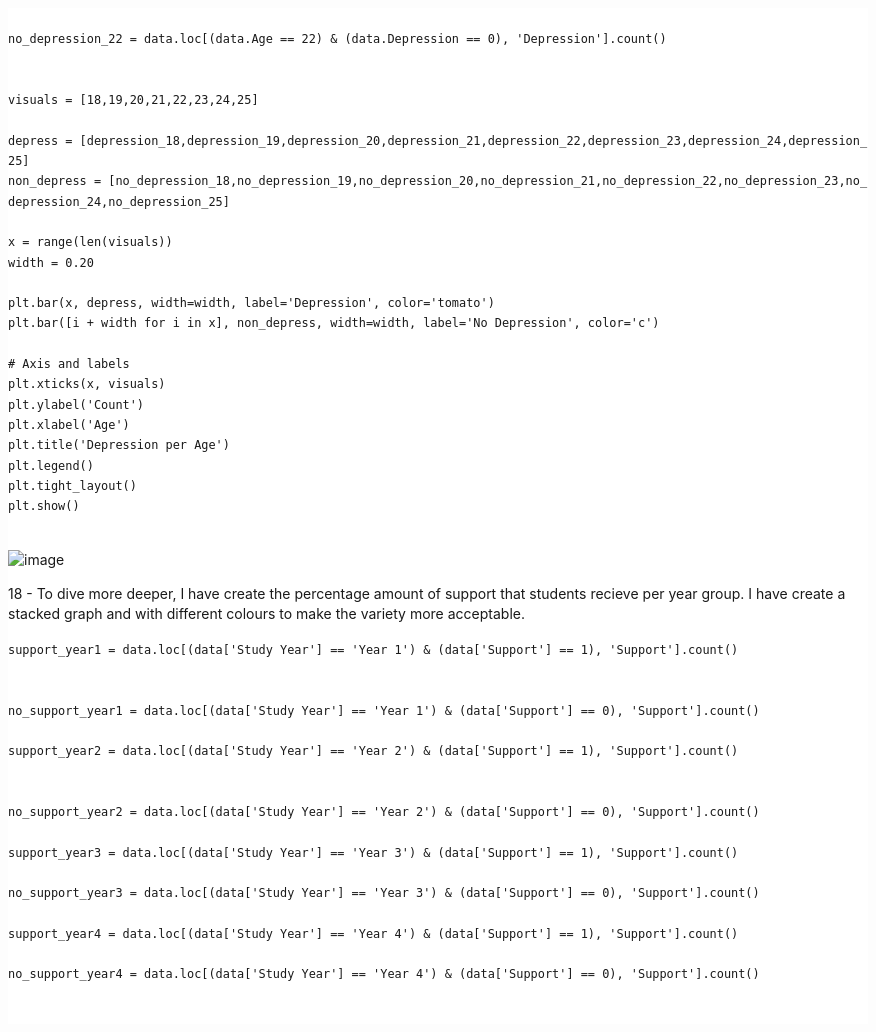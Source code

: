  ```

no_depression_22 = data.loc[(data.Age == 22) & (data.Depression == 0), 'Depression'].count()


visuals = [18,19,20,21,22,23,24,25]

depress = [depression_18,depression_19,depression_20,depression_21,depression_22,depression_23,depression_24,depression_25]
non_depress = [no_depression_18,no_depression_19,no_depression_20,no_depression_21,no_depression_22,no_depression_23,no_depression_24,no_depression_25]

x = range(len(visuals))
width = 0.20

plt.bar(x, depress, width=width, label='Depression', color='tomato')
plt.bar([i + width for i in x], non_depress, width=width, label='No Depression', color='c')

# Axis and labels
plt.xticks(x, visuals)
plt.ylabel('Count')
plt.xlabel('Age')
plt.title('Depression per Age')
plt.legend()
plt.tight_layout()
plt.show()


  ```
![image](https://github.com/user-attachments/assets/2b6c4408-9cd5-4947-ad69-f9c63104acb4)

18 - To dive more deeper, I have create the percentage amount of support that students recieve per year group. I have create a stacked graph and with different colours to make the variety more acceptable. 

 ```
support_year1 = data.loc[(data['Study Year'] == 'Year 1') & (data['Support'] == 1), 'Support'].count()


no_support_year1 = data.loc[(data['Study Year'] == 'Year 1') & (data['Support'] == 0), 'Support'].count()

support_year2 = data.loc[(data['Study Year'] == 'Year 2') & (data['Support'] == 1), 'Support'].count()


no_support_year2 = data.loc[(data['Study Year'] == 'Year 2') & (data['Support'] == 0), 'Support'].count()

support_year3 = data.loc[(data['Study Year'] == 'Year 3') & (data['Support'] == 1), 'Support'].count()

no_support_year3 = data.loc[(data['Study Year'] == 'Year 3') & (data['Support'] == 0), 'Support'].count()

support_year4 = data.loc[(data['Study Year'] == 'Year 4') & (data['Support'] == 1), 'Support'].count()

no_support_year4 = data.loc[(data['Study Year'] == 'Year 4') & (data['Support'] == 0), 'Support'].count()



 ```